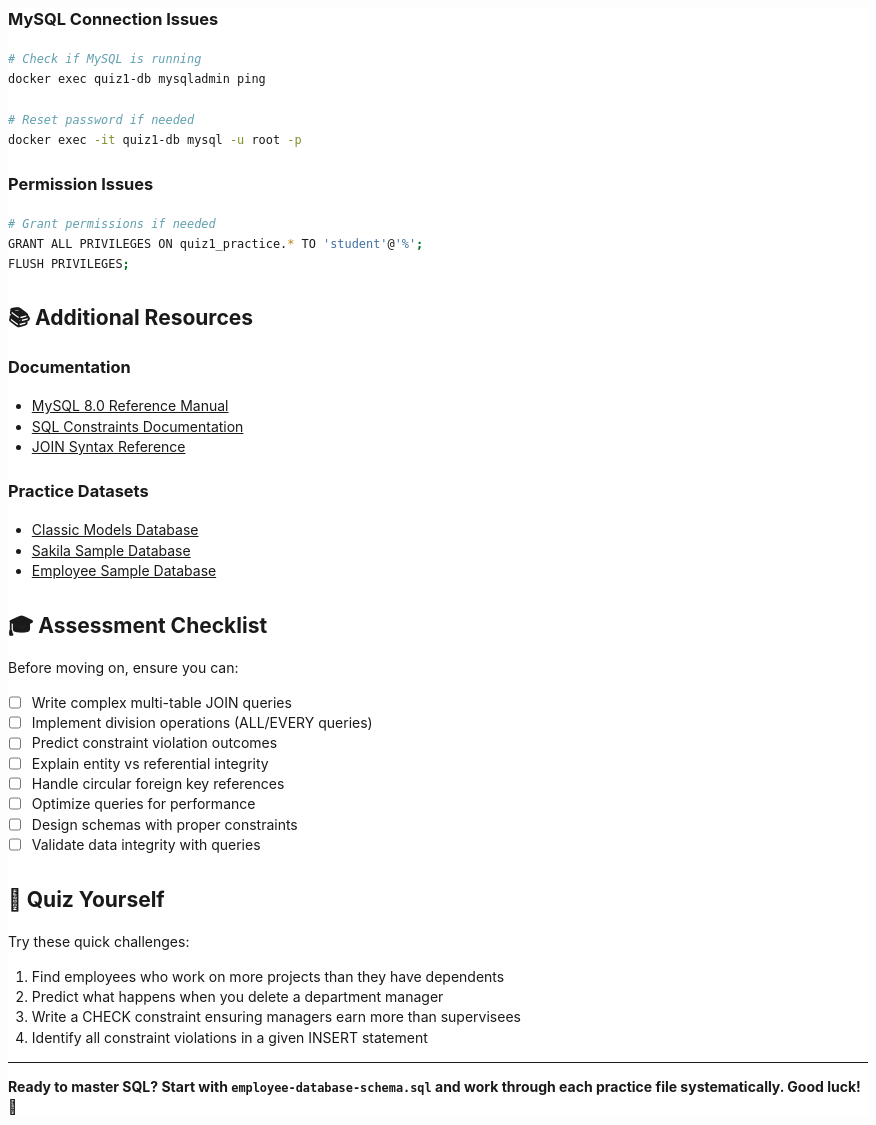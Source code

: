 ### MySQL Connection Issues
```bash
# Check if MySQL is running
docker exec quiz1-db mysqladmin ping

# Reset password if needed
docker exec -it quiz1-db mysql -u root -p
```

### Permission Issues
```bash
# Grant permissions if needed
GRANT ALL PRIVILEGES ON quiz1_practice.* TO 'student'@'%';
FLUSH PRIVILEGES;
```

## 📚 Additional Resources

### Documentation
- [MySQL 8.0 Reference Manual](https://dev.mysql.com/doc/refman/8.0/en/)
- [SQL Constraints Documentation](https://dev.mysql.com/doc/refman/8.0/en/constraints.html)
- [JOIN Syntax Reference](https://dev.mysql.com/doc/refman/8.0/en/join.html)

### Practice Datasets
- [Classic Models Database](https://www.mysqltutorial.org/mysql-sample-database.aspx)
- [Sakila Sample Database](https://dev.mysql.com/doc/sakila/en/)
- [Employee Sample Database](https://github.com/datacharmer/test_db)

## 🎓 Assessment Checklist

Before moving on, ensure you can:

- [ ] Write complex multi-table JOIN queries
- [ ] Implement division operations (ALL/EVERY queries)
- [ ] Predict constraint violation outcomes
- [ ] Explain entity vs referential integrity
- [ ] Handle circular foreign key references
- [ ] Optimize queries for performance
- [ ] Design schemas with proper constraints
- [ ] Validate data integrity with queries

## 💪 Quiz Yourself

Try these quick challenges:
1. Find employees who work on more projects than they have dependents
2. Predict what happens when you delete a department manager
3. Write a CHECK constraint ensuring managers earn more than supervisees
4. Identify all constraint violations in a given INSERT statement

---

**Ready to master SQL? Start with `employee-database-schema.sql` and work through each practice file systematically. Good luck! 🚀**
